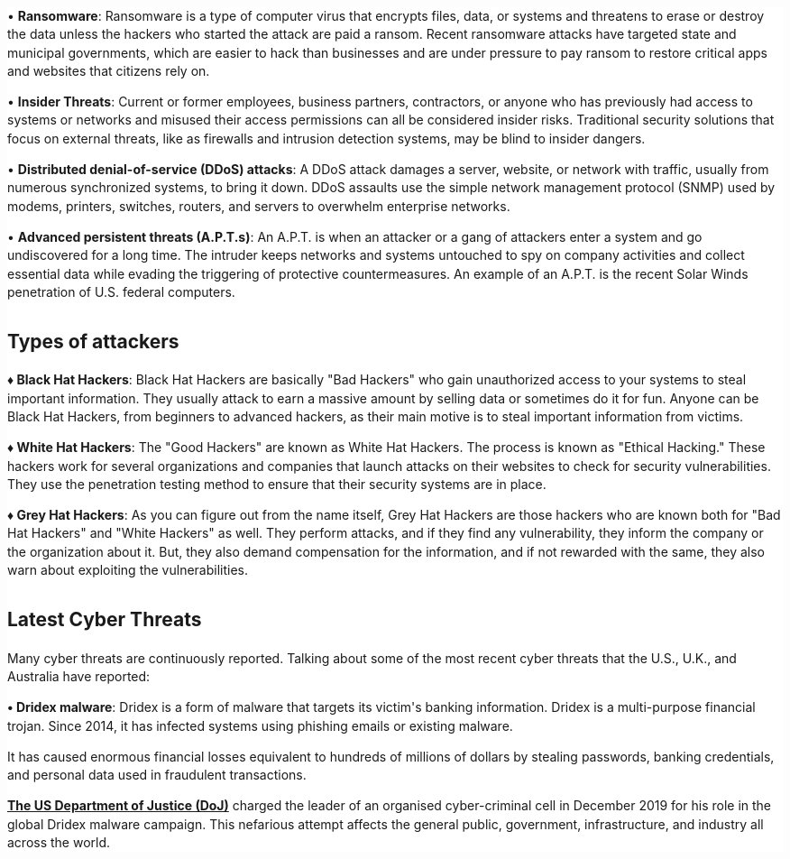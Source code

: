 • **Ransomware**: Ransomware is a type of computer virus that encrypts files, data, or systems and threatens to erase or destroy the data unless the hackers who started the attack are paid a ransom. Recent ransomware attacks have targeted state and municipal governments, which are easier to hack than businesses and are under pressure to pay ransom to restore critical apps and websites that citizens rely on.

• **Insider Threats**: Current or former employees, business partners, contractors, or anyone who has previously had access to systems or networks and misused their access permissions can all be considered insider risks. Traditional security solutions that focus on external threats, like as firewalls and intrusion detection systems, may be blind to insider dangers.

• **Distributed denial-of-service (DDoS) attacks**: A DDoS attack damages a server, website, or network with traffic, usually from numerous synchronized systems, to bring it down. DDoS assaults use the simple network management protocol (SNMP) used by modems, printers, switches, routers, and servers to overwhelm enterprise networks.

• **Advanced persistent threats (A.P.T.s)**: An A.P.T. is when an attacker or a gang of attackers enter a system and go undiscovered for a long time. The intruder keeps networks and systems untouched to spy on company activities and collect essential data while evading the triggering of protective countermeasures. An example of an A.P.T. is the recent Solar Winds penetration of U.S. federal computers.


## Types of attackers
 
**♦ Black Hat Hackers**: Black Hat Hackers are basically "Bad Hackers" who gain unauthorized access to your systems to steal important information. They usually attack to earn a massive amount by selling data or sometimes do it for fun. Anyone can be Black Hat Hackers, from beginners to advanced hackers, as their main motive is to steal important information from victims.

**♦ White Hat Hackers**: The "Good Hackers" are known as White Hat Hackers. The process is known as "Ethical Hacking." These hackers work for several organizations and companies that launch attacks on their websites to check for security vulnerabilities. They use the penetration testing method to ensure that their security systems are in place. 

**♦ Grey Hat Hackers**: As you can figure out from the name itself, Grey Hat Hackers are those hackers who are known both for "Bad Hat Hackers" and "White Hackers" as well. They perform attacks, and if they find any vulnerability, they inform the company or the organization about it. But, they also demand compensation for the information, and if not rewarded with the same, they also warn about exploiting the vulnerabilities.


## Latest Cyber Threats

Many cyber threats are continuously reported. Talking about some of the most recent cyber threats that the U.S., U.K., and Australia have reported:

**• Dridex malware**: Dridex is a form of malware that targets its victim's banking information. Dridex is a multi-purpose financial trojan. Since 2014, it has infected systems using phishing emails or existing malware.

It has caused enormous financial losses equivalent to hundreds of millions of dollars by stealing passwords, banking credentials, and personal data used in fraudulent transactions.

[**The US Department of Justice (DoJ)**](https://www.justice.gov/) charged the leader of an organised cyber-criminal cell in December 2019 for his role in the global Dridex malware campaign. This nefarious attempt affects the general public, government, infrastructure, and industry all across the world.
